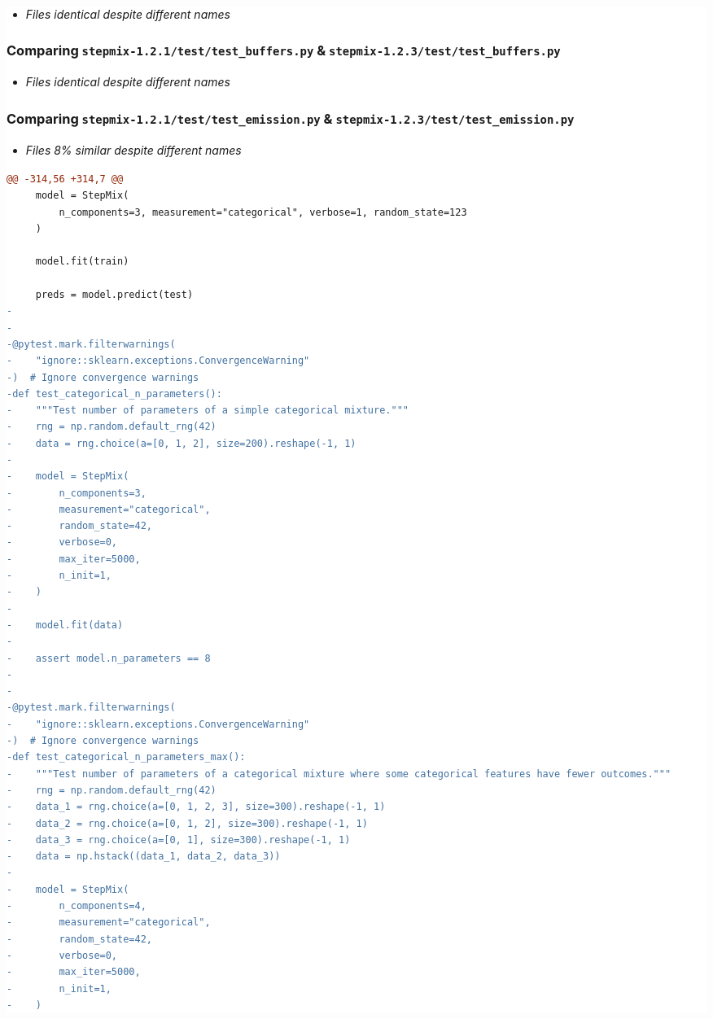  * *Files identical despite different names*

### Comparing `stepmix-1.2.1/test/test_buffers.py` & `stepmix-1.2.3/test/test_buffers.py`

 * *Files identical despite different names*

### Comparing `stepmix-1.2.1/test/test_emission.py` & `stepmix-1.2.3/test/test_emission.py`

 * *Files 8% similar despite different names*

```diff
@@ -314,56 +314,7 @@
     model = StepMix(
         n_components=3, measurement="categorical", verbose=1, random_state=123
     )
 
     model.fit(train)
 
     preds = model.predict(test)
-
-
-@pytest.mark.filterwarnings(
-    "ignore::sklearn.exceptions.ConvergenceWarning"
-)  # Ignore convergence warnings
-def test_categorical_n_parameters():
-    """Test number of parameters of a simple categorical mixture."""
-    rng = np.random.default_rng(42)
-    data = rng.choice(a=[0, 1, 2], size=200).reshape(-1, 1)
-
-    model = StepMix(
-        n_components=3,
-        measurement="categorical",
-        random_state=42,
-        verbose=0,
-        max_iter=5000,
-        n_init=1,
-    )
-
-    model.fit(data)
-
-    assert model.n_parameters == 8
-
-
-@pytest.mark.filterwarnings(
-    "ignore::sklearn.exceptions.ConvergenceWarning"
-)  # Ignore convergence warnings
-def test_categorical_n_parameters_max():
-    """Test number of parameters of a categorical mixture where some categorical features have fewer outcomes."""
-    rng = np.random.default_rng(42)
-    data_1 = rng.choice(a=[0, 1, 2, 3], size=300).reshape(-1, 1)
-    data_2 = rng.choice(a=[0, 1, 2], size=300).reshape(-1, 1)
-    data_3 = rng.choice(a=[0, 1], size=300).reshape(-1, 1)
-    data = np.hstack((data_1, data_2, data_3))
-
-    model = StepMix(
-        n_components=4,
-        measurement="categorical",
-        random_state=42,
-        verbose=0,
-        max_iter=5000,
-        n_init=1,
-    )
```